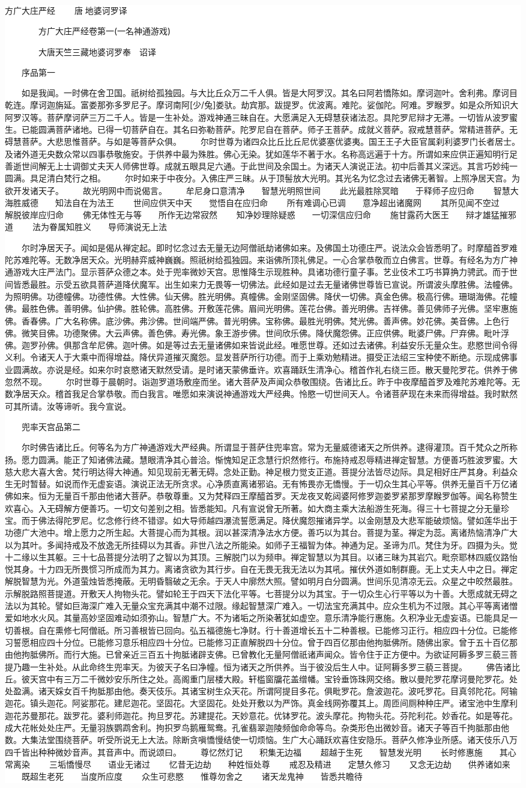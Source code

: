   方广大庄严经
　　唐 地婆诃罗译




　　　　方广大庄严经卷第一(一名神通游戏)

　　　　大唐天竺三藏地婆诃罗奉　诏译

　　序品第一

　　如是我闻。一时佛在舍卫国。祇树给孤独园。与大比丘众万二千人俱。皆是大阿罗汉。其名曰阿若憍陈如。摩诃迦叶。舍利弗。摩诃目乾连。摩诃迦旃延。富娄那弥多罗尼子。摩诃南阿[少/兔]娄驮。劫宾那。跋提罗。优波离。难陀。娑伽陀。阿难。罗睺罗。如是众所知识大阿罗汉等。菩萨摩诃萨三万二千人。皆是一生补处。游戏神通三昧自在。大愿满足入无碍慧获诸法忍。具陀罗尼辩才无滞。一切皆从波罗蜜生。已能圆满菩萨诸地。已得一切菩萨自在。其名曰弥勒菩萨。陀罗尼自在菩萨。师子王菩萨。成就义菩萨。寂戒慧菩萨。常精进菩萨。无碍慧菩萨。大悲思惟菩萨。与如是等菩萨众俱。
　　尔时世尊为诸四众比丘比丘尼优婆塞优婆夷。国王王子大臣官属刹利婆罗门长者居士。及诸外道无央数众常以四事恭敬施安。于供养中最为殊胜。佛心无染。犹如莲华不著于水。名称高远遍于十方。所谓如来应供正遍知明行足善逝世间解无上士调御丈夫天人师佛世尊。成就五眼具足六通。于此世间及余国土。为诸天人演说正法。初中后善其义深远。其言巧妙纯一圆满。具足清白梵行之相。
　　尔时如来于中夜分。入佛庄严三昧。从于顶髻放大光明。其光名为忆念过去诸佛无著智。上照净居天宫。为欲开发诸天子。
　　故光明网中而说偈言。
　　牟尼身口意清净　　智慧光明照世间
　　此光最胜除冥暗　　于释师子应归命
　　智慧大海胜威德　　知法自在为法王
　　世间应供天中天　　觉悟自在应归命
　　所有难调心已调　　意净超出诸魔网
　　其所见闻不空过　　解脱彼岸应归命
　　佛无体性无与等　　所作无边常寂然
　　知净妙理除疑惑　　一切深信应归命
　　施甘露药大医王　　辩才雄猛摧邪道
　　法为眷属知胜义　　导师演说无上法

　　尔时净居天子。闻如是偈从禅定起。即时忆念过去无量无边阿僧祇劫诸佛如来。及佛国土功德庄严。说法众会皆悉明了。时摩醯首罗难陀苏难陀等。无数净居天众。光明赫弈威神巍巍。照祇树给孤独园。来诣佛所顶礼佛足。一心合掌恭敬而立白佛言。世尊。有经名为方广神通游戏大庄严法门。显示菩萨众德之本。处于兜率微妙天宫。思惟降生示现胜种。具诸功德行童子事。艺业伎术工巧书算捔力骋武。而于世间皆悉最胜。示受五欲具菩萨道降伏魔军。出生如来力无畏等一切佛法。此经如是过去无量诸佛世尊皆已宣说。所谓波头摩胜佛。法幢佛。为照明佛。功德幢佛。功德性佛。大性佛。仙天佛。胜光明佛。真幢佛。金刚坚固佛。降伏一切佛。真金色佛。极高行佛。珊瑚海佛。花幢佛。最胜色佛。善明佛。仙护佛。胜轮佛。高胜佛。开敷莲花佛。眉间光明佛。莲花台佛。善光明佛。吉祥佛。善见佛师子光佛。坚牢惠施佛。香春佛。广大名称佛。底沙佛。弗沙佛。世间端严佛。普光明佛。宝称佛。最胜光明佛。梵光佛。善声佛。妙花佛。美音佛。上色行佛。微笑目佛。功德聚佛。大云声佛。善色佛。寿光佛。象王游步佛。世间欣乐佛。降伏魔怨佛。正应供佛。毗婆尸佛。尸弃佛。毗叶浮佛。迦罗孙佛。俱那含牟尼佛。迦叶佛。如是等过去无量诸佛如来皆说此经。唯愿世尊。还如过去诸佛。利益安乐无量众生。悲愍世间令得义利。令诸天人于大乘中而得增益。降伏异道摧灭魔怨。显发菩萨所行功德。而于上乘劝勉精进。摄受正法绍三宝种使不断绝。示现成佛事业圆满故。亦说是经。如来尔时哀愍诸天默然受请。是时诸天蒙佛垂许。欢喜踊跃生清净心。稽首作礼右绕三匝。散天曼陀罗花。供养于佛忽然不现。
　　尔时世尊于晨朝时。诣迦罗道场敷座而坐。诸大菩萨及声闻众恭敬围绕。告诸比丘。昨于中夜摩醯首罗及难陀苏难陀等。无数净居天众。稽首我足合掌恭敬。而白我言。唯愿如来演说神通游戏大严经典。怜愍一切世间天人。令诸菩萨现在未来而得增益。我时默然可其所请。汝等谛听。我今宣说。

　　兜率天宫品第二

　　尔时佛告诸比丘。何等名为方广神通游戏大严经典。所谓显于菩萨住兜率宫。常为无量威德诸天之所供养。逮得灌顶。百千梵众之所称扬。愿力圆满。能正了知诸佛法藏。慧眼清净其心普洽。惭愧知足正念慧行炽然修行。布施持戒忍辱精进禅定智慧。方便善巧胜波罗蜜。大慈大悲大喜大舍。梵行明达得大神通。知见现前无著无碍。念处正勤。神足根力觉支正道。菩提分法皆尽边际。具足相好庄严其身。利益众生无时暂替。如说而作无虚妄语。演说正法无所贪求。心净质直离诸邪谄。无有怖畏亦无憍慢。于一切众生其心平等。供养无量百千万亿诸佛如来。恒为无量百千那由他诸大菩萨。恭敬尊重。又为梵释四王摩醯首罗。天龙夜叉乾闼婆阿修罗迦娄罗紧那罗摩睺罗伽等。闻名称赞生欢喜心。入无碍解方便善巧。一切文句差别之相。皆悉能知。凡有宣说曾无所著。如大商主乘大法船游生死海。得三十七菩提之分无量珍宝。而于佛法得陀罗尼。忆念修行终不错谬。如大导师越四瀑流誓愿满足。降伏魔怨摧诸异学。以金刚慧及大悲军能破烦恼。譬如莲华出于功德广大池中。增上愿力之所生起。大菩提心而为其根。润以甚深清净法水方便。善巧以为其台。菩提为茎。禅定为蕊。离诸热恼清净广大以为其叶。多闻持戒及不放逸无所挂碍以为其香。非世八法之所能染。如师子王福智为体。神通为足。圣谛为爪。梵住为牙。四摄为头。觉十二缘以生其躯。三十七品菩提分法明了之智以为其顶。三解脱门以为频申。禅定智慧以为其目。以诸三昧为其岩穴。毗奈耶林四威仪路怡悦其身。十力四无所畏惯习所成而为其力。离诸贪欲为其行步。自在无畏无我无法以为其吼。摧伏外道如制群鹿。无上丈夫人中之日。禅定解脱智慧为光。外道萤烛皆悉掩蔽。无明昏翳破之无余。于天人中廓然大照。譬如明月白分圆满。世间乐见清凉无云。众星之中皎然最胜。示解脱路照菩提道。开敷天人拘物头花。譬如轮王于四天下法化平等。七菩提分以为其宝。于一切众生心行平等以为十善。大愿成就无碍之法以为其轮。譬如巨海深广难入无量众宝充满其中潮不过限。缘起智慧深广难入。一切法宝充满其中。应众生机为不过限。其心平等离诸憎爱如地水火风。其量高妙坚固难动如须弥山。智慧广大。不为诸垢之所染著犹如虚空。意乐清净能行惠施。久积净业无虚妄语。已能具足一切善根。自在熏修七阿僧祇。所习善根皆已回向。弘五福德施七净财。行十善道增长五十二种善根。已能修习正行。相应四十分位。已能修习誓愿相应四十分位。已能修习意乐相应四十分位。已能修习正直解脱四十分位。曾于四百亿那由他拘胝佛所。随佛出家。曾于五十百亿那由他拘胝佛所。而行大施。已曾亲近三百五十拘胝诸辟支佛。已曾教化无量阿僧祇诸声闻众。皆令住于正方便中。为欲证阿耨多罗三藐三菩提乃趣一生补处。从此命终生兜率天。为彼天子名曰净幢。恒为诸天之所供养。当于彼没后生人中。证阿耨多罗三藐三菩提。
　　佛告诸比丘。彼天宫中有三万二千微妙安乐所住之处。高阁重门层楼大殿。轩槛窗牖花盖缯幡。宝铃垂饰珠网交络。散以曼陀罗花摩诃曼陀罗花。处处盈满。诸天婇女百千拘胝那由他。奏天伎乐。其诸宝树生众天花。所谓阿提目多花。俱毗罗花。詹波迦花。波吒罗花。目真邻陀花。阿输迦花。镇头迦花。阿娑那花。建尼迦花。坚固花。大坚固花。处处开敷以为严饰。真金线网弥覆其上。周匝间厕种种庄严。诸宝池中生摩利迦花苏曼那花。跋罗花。婆利师迦花。拘旦罗花。苏建提花。天妙意花。优钵罗花。波头摩花。拘物头花。芬陀利花。妙香花。如是等花。成大花帐处处庄严。无量羽族鹦鹉舍利。拘抧罗鸟鹅雁鸳鸯。孔雀翡翠迦陵频伽命命等鸟。杂类形色出微妙音。诸天子等百千拘胝那由他数。大集法堂围绕菩萨。听受所说无上大法。除断贪嗔憍慢结使一切烦恼。生广大心踊跃欢喜住安隐乐。菩萨久修净业所感。诸天伎乐八万四千皆出种种微妙音声。其音声中。而说颂曰。
　　尊忆然灯记　　积集无边福
　　超越于生死　　智慧发光明
　　长时修惠施　　其心常离染
　　三垢憍慢尽　　语业无诸过
　　忆昔无边劫　　种姓恒处尊
　　戒忍及精进　　定慧久修习
　　又念无边劫　　供养诸如来
　　既超生老死　　当度所应度
　　众生可悲愍　　惟尊勿舍之
　　诸天龙鬼神　　皆悉共瞻待
